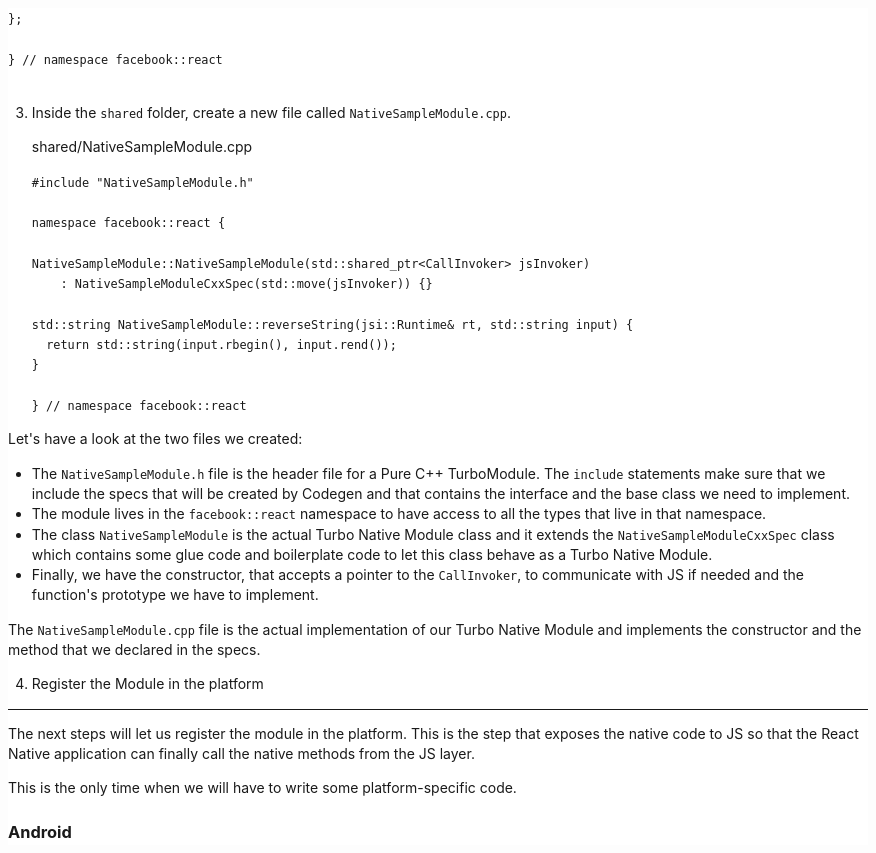    ```
   };  
     
   } // namespace facebook::react  
     

   ```
3. Inside the `shared` folder, create a new file called `NativeSampleModule.cpp`.

   shared/NativeSampleModule.cpp

   ```
   #include "NativeSampleModule.h"  
     
   namespace facebook::react {  
     
   NativeSampleModule::NativeSampleModule(std::shared_ptr<CallInvoker> jsInvoker)  
       : NativeSampleModuleCxxSpec(std::move(jsInvoker)) {}  
     
   std::string NativeSampleModule::reverseString(jsi::Runtime& rt, std::string input) {  
     return std::string(input.rbegin(), input.rend());  
   }  
     
   } // namespace facebook::react  

   ```

Let's have a look at the two files we created:

* The `NativeSampleModule.h` file is the header file for a Pure C++ TurboModule. The `include` statements make sure that we include the specs that will be created by Codegen and that contains the interface and the base class we need to implement.
* The module lives in the `facebook::react` namespace to have access to all the types that live in that namespace.
* The class `NativeSampleModule` is the actual Turbo Native Module class and it extends the `NativeSampleModuleCxxSpec` class which contains some glue code and boilerplate code to let this class behave as a Turbo Native Module.
* Finally, we have the constructor, that accepts a pointer to the `CallInvoker`, to communicate with JS if needed and the function's prototype we have to implement.

The `NativeSampleModule.cpp` file is the actual implementation of our Turbo Native Module and implements the constructor and the method that we declared in the specs.

4. Register the Module in the platform[​](#4-register-the-module-in-the-platform "Direct link to 4. Register the Module in the platform")
-----------------------------------------------------------------------------------------------------------------------------------------

The next steps will let us register the module in the platform. This is the step that exposes the native code to JS so that the React Native application can finally call the native methods from the JS layer.

This is the only time when we will have to write some platform-specific code.

### Android[​](#android "Direct link to Android")
